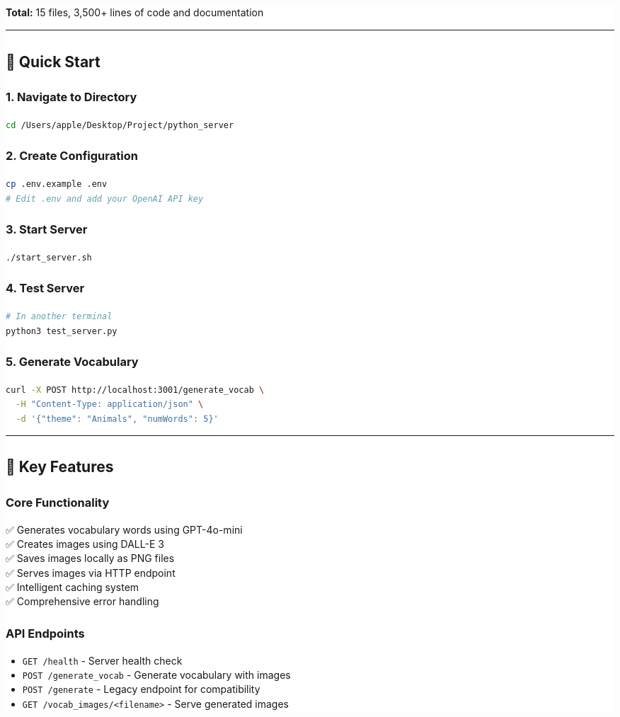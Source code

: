 **Total:** 15 files, 3,500+ lines of code and documentation

---

## 🚀 Quick Start

### 1. Navigate to Directory
```bash
cd /Users/apple/Desktop/Project/python_server
```

### 2. Create Configuration
```bash
cp .env.example .env
# Edit .env and add your OpenAI API key
```

### 3. Start Server
```bash
./start_server.sh
```

### 4. Test Server
```bash
# In another terminal
python3 test_server.py
```

### 5. Generate Vocabulary
```bash
curl -X POST http://localhost:3001/generate_vocab \
  -H "Content-Type: application/json" \
  -d '{"theme": "Animals", "numWords": 5}'
```

---

## 🎯 Key Features

### Core Functionality
✅ Generates vocabulary words using GPT-4o-mini  
✅ Creates images using DALL-E 3  
✅ Saves images locally as PNG files  
✅ Serves images via HTTP endpoint  
✅ Intelligent caching system  
✅ Comprehensive error handling  

### API Endpoints
- `GET /health` - Server health check
- `POST /generate_vocab` - Generate vocabulary with images
- `POST /generate` - Legacy endpoint for compatibility
- `GET /vocab_images/<filename>` - Serve generated images
